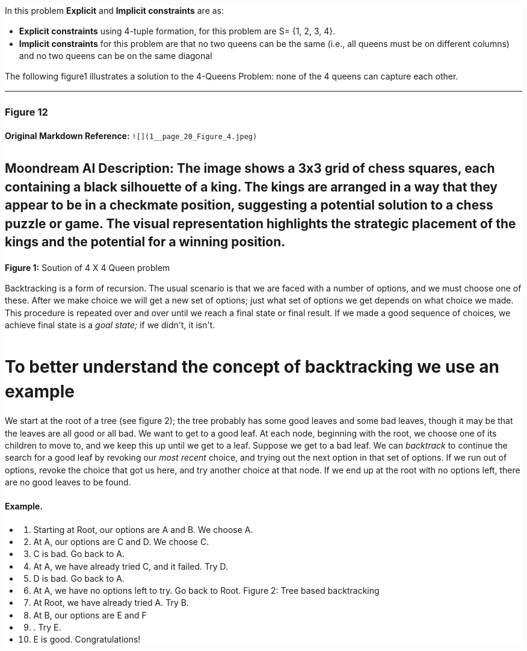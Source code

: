 In this problem **Explicit** and **Implicit constraints** are as:

- **Explicit constraints** using 4-tuple formation, for this problem are S= {1, 2, 3, 4}.
- **Implicit constraints** for this problem are that no two queens can be the same (i.e., all queens must be on different columns) and no two queens can be on the same diagonal

The following figure1 illustrates a solution to the 4-Queens Problem: none of the 4 queens can capture each other.


---
### Figure 12

**Original Markdown Reference:** `![](1__page_20_Figure_4.jpeg)`

**Moondream AI Description:**
The image shows a 3x3 grid of chess squares, each containing a black silhouette of a king. The kings are arranged in a way that they appear to be in a checkmate position, suggesting a potential solution to a chess puzzle or game. The visual representation highlights the strategic placement of the kings and the potential for a winning position.
---


**Figure 1:** Soution of 4 X 4 Queen problem

Backtracking is a form of recursion. The usual scenario is that we are faced with a number of options, and we must choose one of these. After we make choice we will get a new set of options; just what set of options we get depends on what choice we made. This procedure is repeated over and over until we reach a final state or final result. If we made a good sequence of choices, we achieve final state is a *goal state;* if we didn't, it isn't.

# **To better understand the concept of backtracking we use an example**

We start at the root of a tree (see figure 2); the tree probably has some good leaves and some bad leaves, though it may be that the leaves are all good or all bad. We want to get to a good leaf. At each node, beginning with the root, we choose one of its children to move to, and we keep this up until we get to a leaf. Suppose we get to a bad leaf. We can *backtrack* to continue the search for a good leaf by revoking our *most recent* choice, and trying out the next option in that set of options. If we run out of options, revoke the choice that got us here, and try another choice at that node. If we end up at the root with no options left, there are no good leaves to be found.

#### **Example.**

- 1. Starting at Root, our options are A and B. We choose A.
- 2. At A, our options are C and D. We choose C.
- 3. C is bad. Go back to A.
- 4. At A, we have already tried C, and it failed. Try D.
- 5. D is bad. Go back to A.
- 6. At A, we have no options left to try. Go back to Root. Figure 2: Tree based backtracking
- 7. At Root, we have already tried A. Try B.
- 8. At B, our options are E and F
- 9. . Try E.
- 10. E is good. Congratulations!
